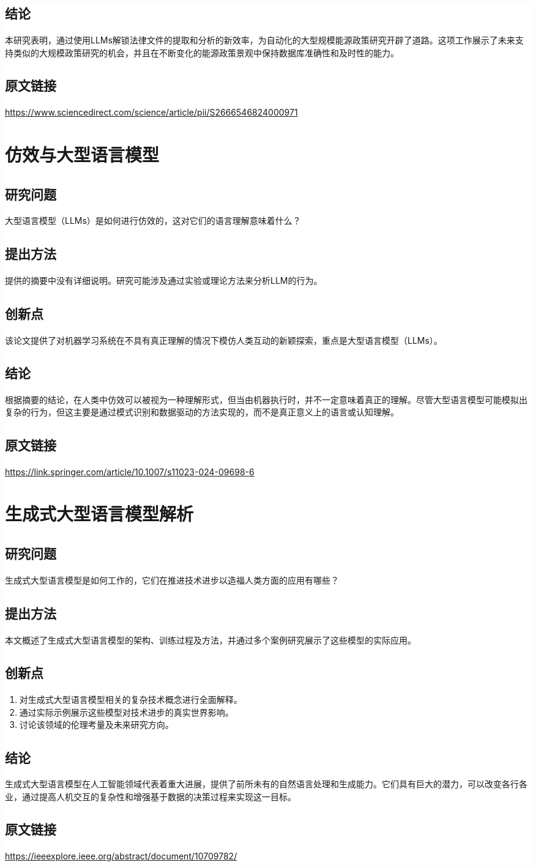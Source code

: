 ## 结论
本研究表明，通过使用LLMs解锁法律文件的提取和分析的新效率，为自动化的大型规模能源政策研究开辟了道路。这项工作展示了未来支持类似的大规模政策研究的机会，并且在不断变化的能源政策景观中保持数据库准确性和及时性的能力。


## 原文链接
https://www.sciencedirect.com/science/article/pii/S2666546824000971 



# 仿效与大型语言模型

## 研究问题
大型语言模型（LLMs）是如何进行仿效的，这对它们的语言理解意味着什么？

## 提出方法
提供的摘要中没有详细说明。研究可能涉及通过实验或理论方法来分析LLM的行为。

## 创新点
该论文提供了对机器学习系统在不具有真正理解的情况下模仿人类互动的新颖探索，重点是大型语言模型（LLMs）。

## 结论
根据摘要的结论，在人类中仿效可以被视为一种理解形式，但当由机器执行时，并不一定意味着真正的理解。尽管大型语言模型可能模拟出复杂的行为，但这主要是通过模式识别和数据驱动的方法实现的，而不是真正意义上的语言或认知理解。 

## 原文链接
https://link.springer.com/article/10.1007/s11023-024-09698-6 



# 生成式大型语言模型解析

## 研究问题
生成式大型语言模型是如何工作的，它们在推进技术进步以造福人类方面的应用有哪些？

## 提出方法
本文概述了生成式大型语言模型的架构、训练过程及方法，并通过多个案例研究展示了这些模型的实际应用。

## 创新点
1. 对生成式大型语言模型相关的复杂技术概念进行全面解释。
2. 通过实际示例展示这些模型对技术进步的真实世界影响。
3. 讨论该领域的伦理考量及未来研究方向。

## 结论
生成式大型语言模型在人工智能领域代表着重大进展，提供了前所未有的自然语言处理和生成能力。它们具有巨大的潜力，可以改变各行各业，通过提高人机交互的复杂性和增强基于数据的决策过程来实现这一目标。 

## 原文链接
https://ieeexplore.ieee.org/abstract/document/10709782/ 



